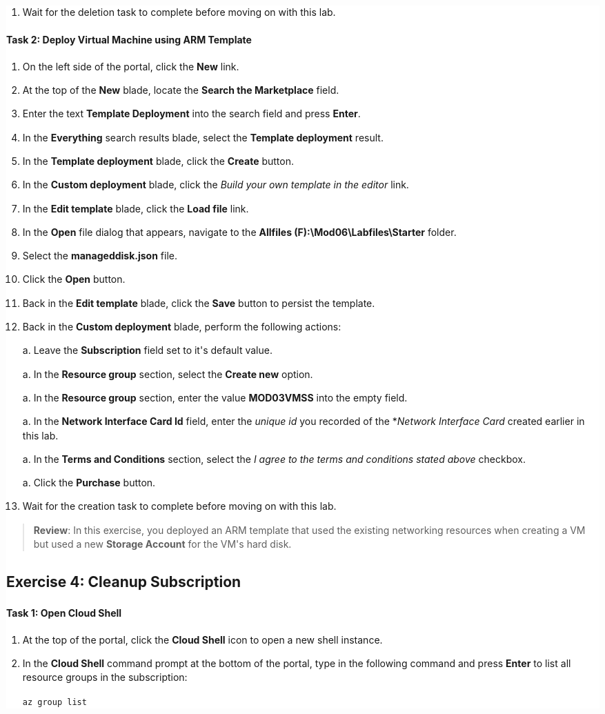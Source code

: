 1. Wait for the deletion task to complete before moving on with this lab.

#### Task 2: Deploy Virtual Machine using ARM Template

1. On the left side of the portal, click the **New** link.

1. At the top of the **New** blade, locate the **Search the Marketplace** field.

1. Enter the text **Template Deployment** into the search field and press **Enter**.

1. In the **Everything** search results blade, select the **Template deployment** result.

1. In the **Template deployment** blade, click the **Create** button.

1. In the **Custom deployment** blade, click the *Build your own template in the editor* link.

1. In the **Edit template** blade, click the **Load file** link.

1. In the **Open** file dialog that appears, navigate to the **Allfiles (F):\Mod06\Labfiles\Starter** folder.

1. Select the **manageddisk.json** file.

1. Click the **Open** button.

1. Back in the **Edit template** blade, click the **Save** button to persist the template.

1. Back in the **Custom deployment** blade, perform the following actions:

    a. Leave the **Subscription** field set to it's default value.

    a. In the **Resource group** section, select the **Create new** option.

    a. In the **Resource group** section, enter the value **MOD03VMSS** into the empty field.

    a. In the **Network Interface Card Id** field, enter the *unique id* you recorded of the **Network Interface Card* created earlier in this lab.

    a. In the **Terms and Conditions** section, select the *I agree to the terms and conditions stated above* checkbox.

    a. Click the **Purchase** button.

1. Wait for the creation task to complete before moving on with this lab.

> **Review**: In this exercise, you deployed an ARM template that used the existing networking resources when creating a VM but used a new **Storage Account** for the VM's hard disk.

## Exercise 4: Cleanup Subscription

#### Task 1: Open Cloud Shell

1. At the top of the portal, click the **Cloud Shell** icon to open a new shell instance.

1. In the **Cloud Shell** command prompt at the bottom of the portal, type in the following command and press **Enter** to list all resource groups in the subscription:

    ```
    az group list
    ```
